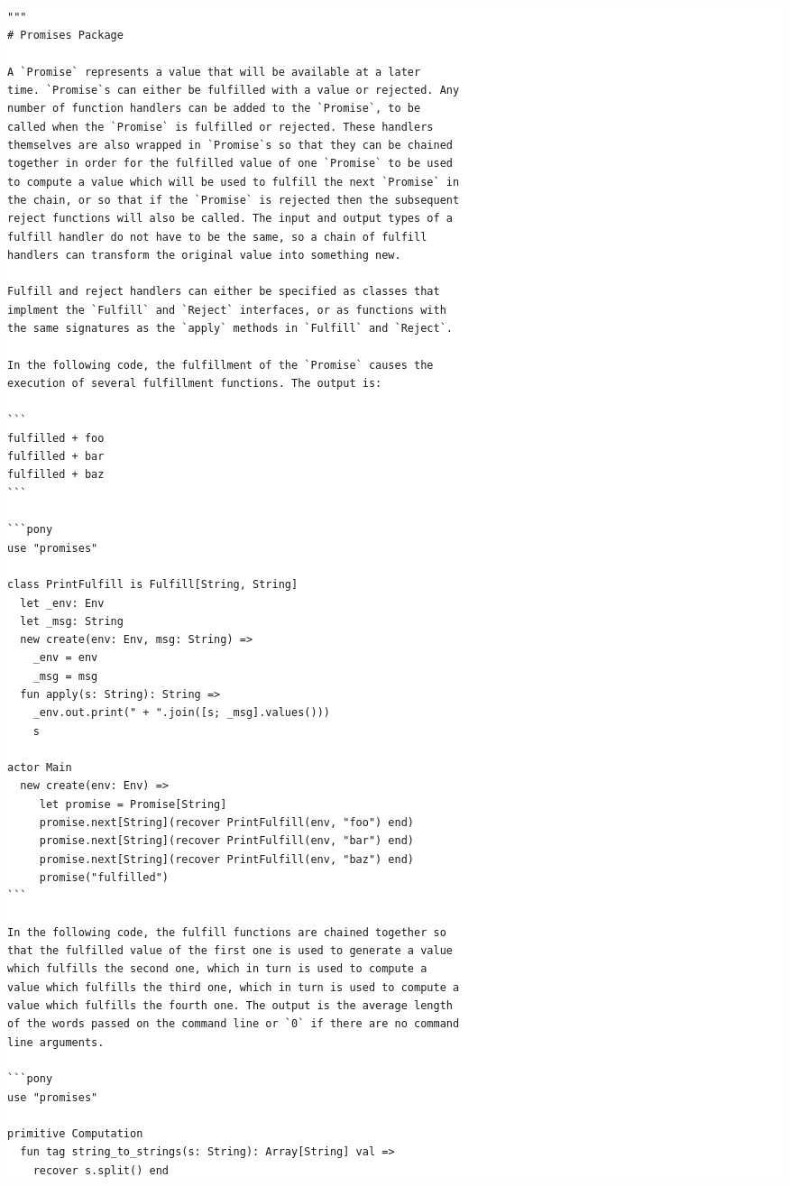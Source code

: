 ```````pony-full-source
"""
# Promises Package

A `Promise` represents a value that will be available at a later
time. `Promise`s can either be fulfilled with a value or rejected. Any
number of function handlers can be added to the `Promise`, to be
called when the `Promise` is fulfilled or rejected. These handlers
themselves are also wrapped in `Promise`s so that they can be chained
together in order for the fulfilled value of one `Promise` to be used
to compute a value which will be used to fulfill the next `Promise` in
the chain, or so that if the `Promise` is rejected then the subsequent
reject functions will also be called. The input and output types of a
fulfill handler do not have to be the same, so a chain of fulfill
handlers can transform the original value into something new.

Fulfill and reject handlers can either be specified as classes that
implment the `Fulfill` and `Reject` interfaces, or as functions with
the same signatures as the `apply` methods in `Fulfill` and `Reject`.

In the following code, the fulfillment of the `Promise` causes the
execution of several fulfillment functions. The output is:

```
fulfilled + foo
fulfilled + bar
fulfilled + baz
```

```pony
use "promises"

class PrintFulfill is Fulfill[String, String]
  let _env: Env
  let _msg: String
  new create(env: Env, msg: String) =>
    _env = env
    _msg = msg
  fun apply(s: String): String =>
    _env.out.print(" + ".join([s; _msg].values()))
    s

actor Main
  new create(env: Env) =>
     let promise = Promise[String]
     promise.next[String](recover PrintFulfill(env, "foo") end)
     promise.next[String](recover PrintFulfill(env, "bar") end)
     promise.next[String](recover PrintFulfill(env, "baz") end)
     promise("fulfilled")
```

In the following code, the fulfill functions are chained together so
that the fulfilled value of the first one is used to generate a value
which fulfills the second one, which in turn is used to compute a
value which fulfills the third one, which in turn is used to compute a
value which fulfills the fourth one. The output is the average length
of the words passed on the command line or `0` if there are no command
line arguments.

```pony
use "promises"

primitive Computation
  fun tag string_to_strings(s: String): Array[String] val =>
    recover s.split() end
```````